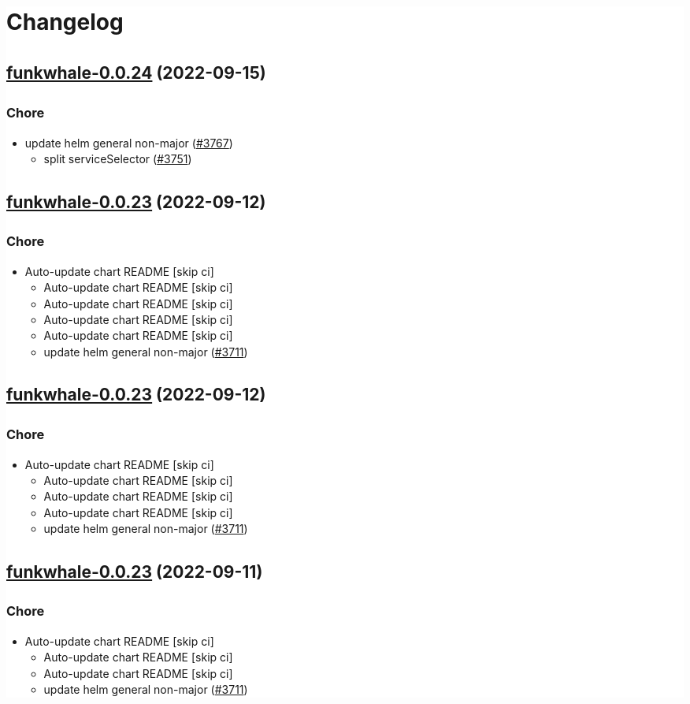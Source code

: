 # Changelog



## [funkwhale-0.0.24](https://github.com/truecharts/charts/compare/funkwhale-0.0.23...funkwhale-0.0.24) (2022-09-15)

### Chore

- update helm general non-major ([#3767](https://github.com/truecharts/charts/issues/3767))
  - split serviceSelector ([#3751](https://github.com/truecharts/charts/issues/3751))




## [funkwhale-0.0.23](https://github.com/truecharts/charts/compare/funkwhale-0.0.22...funkwhale-0.0.23) (2022-09-12)

### Chore

- Auto-update chart README [skip ci]
  - Auto-update chart README [skip ci]
  - Auto-update chart README [skip ci]
  - Auto-update chart README [skip ci]
  - Auto-update chart README [skip ci]
  - update helm general non-major ([#3711](https://github.com/truecharts/charts/issues/3711))




## [funkwhale-0.0.23](https://github.com/truecharts/charts/compare/funkwhale-0.0.22...funkwhale-0.0.23) (2022-09-12)

### Chore

- Auto-update chart README [skip ci]
  - Auto-update chart README [skip ci]
  - Auto-update chart README [skip ci]
  - Auto-update chart README [skip ci]
  - update helm general non-major ([#3711](https://github.com/truecharts/charts/issues/3711))




## [funkwhale-0.0.23](https://github.com/truecharts/charts/compare/funkwhale-0.0.22...funkwhale-0.0.23) (2022-09-11)

### Chore

- Auto-update chart README [skip ci]
  - Auto-update chart README [skip ci]
  - Auto-update chart README [skip ci]
  - update helm general non-major ([#3711](https://github.com/truecharts/charts/issues/3711))
